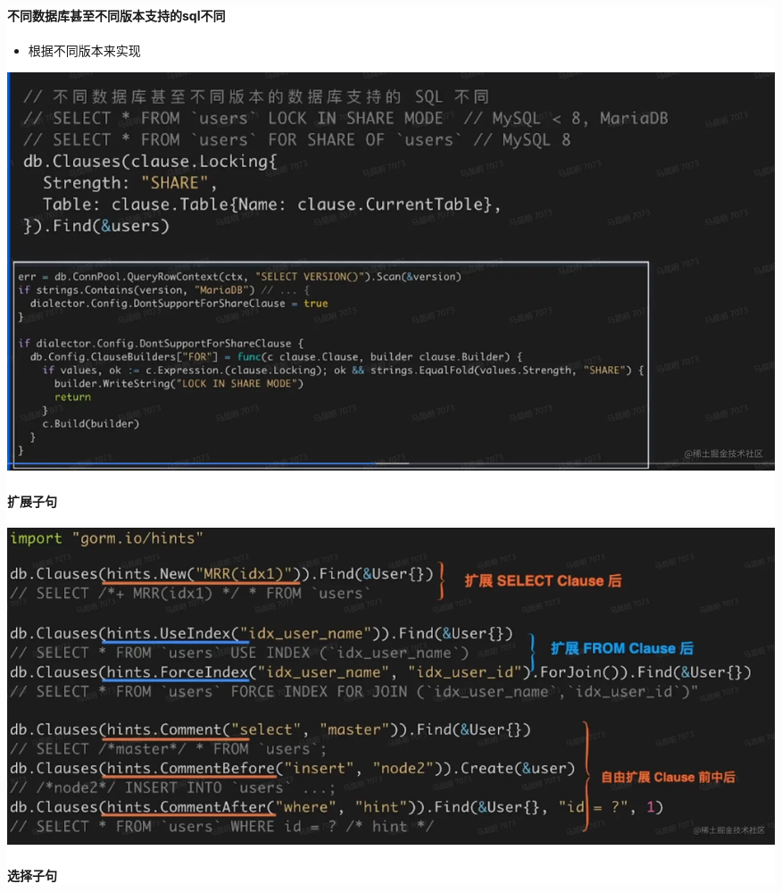 #### 不同数据库甚至不同版本支持的sql不同

- 根据不同版本来实现

![img](图片/2388ef48d80b405387602d89bffc2e39tplv-k3u1fbpfcp-zoom-in-crop-mark4536000.webp)

#### 扩展子句

![img](图片/6b1a326384d643d1b502d5e3b0c69480tplv-k3u1fbpfcp-zoom-in-crop-mark4536000.webp)

#### 选择子句
